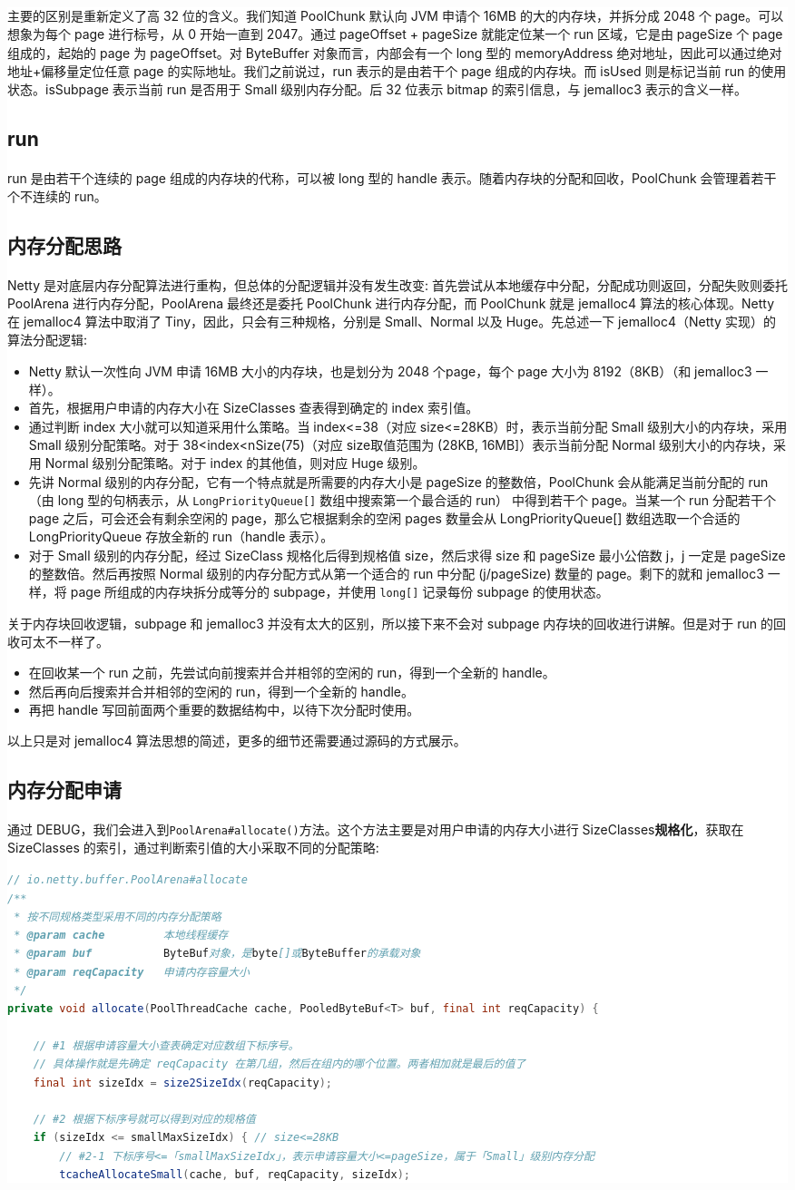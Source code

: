 
主要的区别是重新定义了高 32 位的含义。我们知道 PoolChunk 默认向 JVM 申请个 16MB 的大的内存块，并拆分成 2048 个 page。可以想象为每个 page 进行标号，从 0 开始一直到 2047。通过 pageOffset + pageSize 就能定位某一个 run 区域，它是由 pageSize 个 page 组成的，起始的 page 为 pageOffset。对 ByteBuffer 对象而言，内部会有一个 long 型的 memoryAddress 绝对地址，因此可以通过绝对地址+偏移量定位任意 page 的实际地址。我们之前说过，run 表示的是由若干个 page 组成的内存块。而 isUsed 则是标记当前 run 的使用状态。isSubpage 表示当前 run 是否用于 Small 级别内存分配。后 32 位表示 bitmap 的索引信息，与 jemalloc3 表示的含义一样。


## run


run 是由若干个连续的 page 组成的内存块的代称，可以被 long 型的 handle 表示。随着内存块的分配和回收，PoolChunk 会管理着若干个不连续的 run。


## 内存分配思路


Netty 是对底层内存分配算法进行重构，但总体的分配逻辑并没有发生改变: 首先尝试从本地缓存中分配，分配成功则返回，分配失败则委托 PoolArena 进行内存分配，PoolArena 最终还是委托 PoolChunk 进行内存分配，而 PoolChunk 就是 jemalloc4 算法的核心体现。Netty 在 jemalloc4 算法中取消了 Tiny，因此，只会有三种规格，分别是 Small、Normal 以及 Huge。先总述一下 jemalloc4（Netty 实现）的算法分配逻辑:


* Netty 默认一次性向 JVM 申请 16MB 大小的内存块，也是划分为 2048 个page，每个 page 大小为 8192（8KB）（和 jemalloc3 一样）。    
* 首先，根据用户申请的内存大小在 SizeClasses 查表得到确定的 index 索引值。    
* 通过判断 index 大小就可以知道采用什么策略。当 index<=38（对应 size<=28KB）时，表示当前分配 Small 级别大小的内存块，采用 Small 级别分配策略。对于 38<index<nSize(75)（对应 size取值范围为 (28KB, 16MB]）表示当前分配 Normal 级别大小的内存块，采用 Normal 级别分配策略。对于 index 的其他值，则对应 Huge 级别。    
* 先讲 Normal 级别的内存分配，它有一个特点就是所需要的内存大小是 pageSize 的整数倍，PoolChunk 会从能满足当前分配的 run（由 long 型的句柄表示，从 `LongPriorityQueue[]` 数组中搜索第一个最合适的 run） 中得到若干个 page。当某一个 run 分配若干个 page 之后，可会还会有剩余空闲的 page，那么它根据剩余的空闲 pages 数量会从 LongPriorityQueue[] 数组选取一个合适的 LongPriorityQueue 存放全新的 run（handle 表示）。    
* 对于 Small 级别的内存分配，经过 SizeClass 规格化后得到规格值 size，然后求得 size 和 pageSize 最小公倍数 j，j 一定是 pageSize 的整数倍。然后再按照 Normal 级别的内存分配方式从第一个适合的 run 中分配 (j/pageSize) 数量的 page。剩下的就和 jemalloc3 一样，将 page 所组成的内存块拆分成等分的 subpage，并使用 `long[]` 记录每份 subpage 的使用状态。


关于内存块回收逻辑，subpage 和 jemalloc3 并没有太大的区别，所以接下来不会对 subpage 内存块的回收进行讲解。但是对于 run 的回收可太不一样了。


* 在回收某一个 run 之前，先尝试向前搜索并合并相邻的空闲的 run，得到一个全新的 handle。    
* 然后再向后搜索并合并相邻的空闲的 run，得到一个全新的 handle。    
* 再把 handle 写回前面两个重要的数据结构中，以待下次分配时使用。


以上只是对 jemalloc4 算法思想的简述，更多的细节还需要通过源码的方式展示。


## 内存分配申请


通过 DEBUG，我们会进入到`PoolArena#allocate()`方法。这个方法主要是对用户申请的内存大小进行 SizeClasses**规格化**，获取在 SizeClasses 的索引，通过判断索引值的大小采取不同的分配策略:


```java
// io.netty.buffer.PoolArena#allocate
/**
 * 按不同规格类型采用不同的内存分配策略
 * @param cache			本地线程缓存
 * @param buf			ByteBuf对象，是byte[]或ByteBuffer的承载对象
 * @param reqCapacity	申请内存容量大小
 */
private void allocate(PoolThreadCache cache, PooledByteBuf<T> buf, final int reqCapacity) {
    
    // #1 根据申请容量大小查表确定对应数组下标序号。
    // 具体操作就是先确定 reqCapacity 在第几组，然后在组内的哪个位置。两者相加就是最后的值了
    final int sizeIdx = size2SizeIdx(reqCapacity);

    // #2 根据下标序号就可以得到对应的规格值
    if (sizeIdx <= smallMaxSizeIdx) { // size<=28KB
        // #2-1 下标序号<=「smallMaxSizeIdx」，表示申请容量大小<=pageSize，属于「Small」级别内存分配
        tcacheAllocateSmall(cache, buf, reqCapacity, sizeIdx);
```